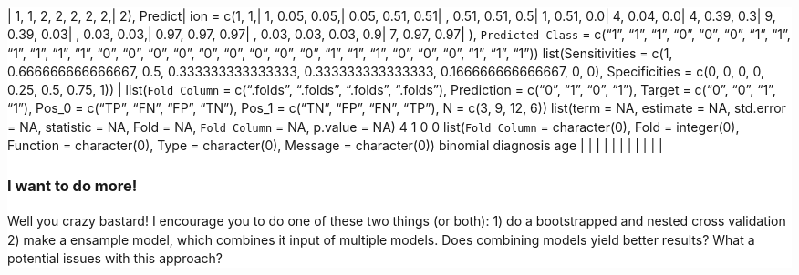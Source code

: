 |  1, 1, 2, 2, 2, 2, 2,|   2), Predict|   ion = c(1, 1,|  1, 0.05, 0.05,|   0.05, 0.51, 0.51|  , 0.51, 0.51, 0.5|  1, 0.51, 0.0|  4, 0.04, 0.0|  4, 0.39, 0.3|  9, 0.39, 0.03|  , 0.03, 0.03,|   0.97, 0.97, 0.97|  , 0.03, 0.03, 0.03, 0.9|  7, 0.97, 0.97| ), `Predicted Class` = c(“1”, “1”, “1”, “0”, “0”, “0”, “1”, “1”, “1”, “1”, “1”, “1”, “0”, “0”, “0”, “0”, “0”, “0”, “0”, “0”, “0”, “1”, “1”, “1”, “0”, “0”, “0”, “1”, “1”, “1”)) list(Sensitivities = c(1, 0.666666666666667, 0.5, 0.333333333333333, 0.333333333333333, 0.166666666666667, 0, 0), Specificities = c(0, 0, 0, 0, 0.25, 0.5, 0.75, 1))                                                                                                                                                                                                                                                                                                                                                             | list(`Fold Column` = c(“.folds”, “.folds”, “.folds”, “.folds”), Prediction = c(“0”, “1”, “0”, “1”), Target = c(“0”, “0”, “1”, “1”), Pos\_0 = c(“TP”, “FN”, “FP”, “TN”), Pos\_1 = c(“TN”, “FP”, “FN”, “TP”), N = c(3, 9, 12, 6)) list(term = NA, estimate = NA, std.error = NA, statistic = NA, Fold = NA, `Fold Column` = NA, p.value = NA) 4 1 0 0 list(`Fold Column` = character(0), Fold = integer(0), Function = character(0), Type = character(0), Message = character(0)) binomial diagnosis age |                  |              |       |              |                      |                |                       |        |           |       |

### I want to do more!

Well you crazy bastard! I encourage you to do one of these two things
(or both): 1) do a bootstrapped and nested cross validation 2) make a
ensample model, which combines it input of multiple models. Does
combining models yield better results? What a potential issues with this
approach?
